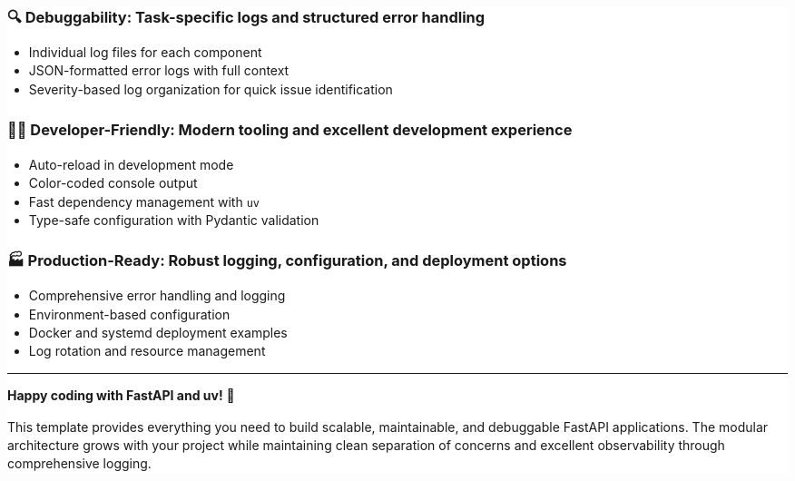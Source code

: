 ### 🔍 **Debuggability**: Task-specific logs and structured error handling
- Individual log files for each component
- JSON-formatted error logs with full context
- Severity-based log organization for quick issue identification

### 👨‍💻 **Developer-Friendly**: Modern tooling and excellent development experience
- Auto-reload in development mode
- Color-coded console output
- Fast dependency management with `uv`
- Type-safe configuration with Pydantic validation

### 🏭 **Production-Ready**: Robust logging, configuration, and deployment options
- Comprehensive error handling and logging
- Environment-based configuration
- Docker and systemd deployment examples
- Log rotation and resource management

---

**Happy coding with FastAPI and uv!** 🚀

This template provides everything you need to build scalable, maintainable, and debuggable FastAPI applications. The modular architecture grows with your project while maintaining clean separation of concerns and excellent observability through comprehensive logging.
